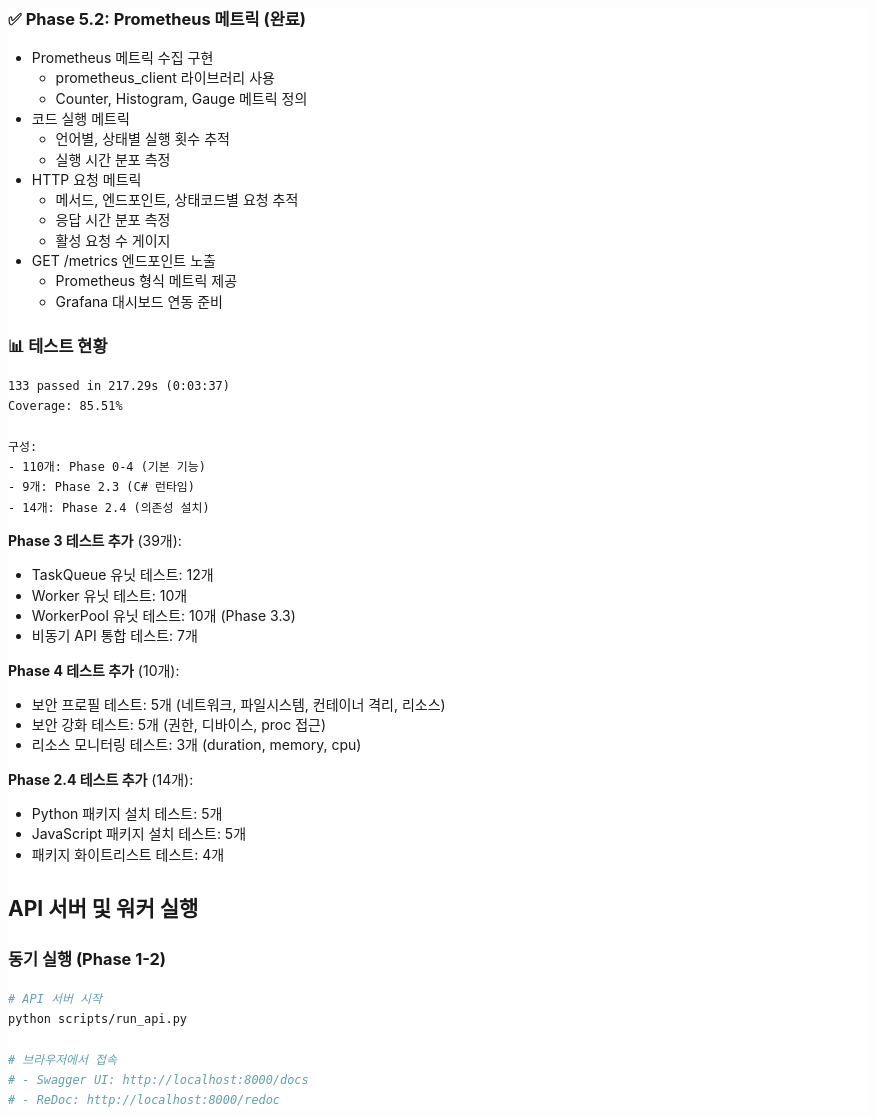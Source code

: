 ### ✅ Phase 5.2: Prometheus 메트릭 (완료)
- Prometheus 메트릭 수집 구현
  - prometheus_client 라이브러리 사용
  - Counter, Histogram, Gauge 메트릭 정의
- 코드 실행 메트릭
  - 언어별, 상태별 실행 횟수 추적
  - 실행 시간 분포 측정
- HTTP 요청 메트릭
  - 메서드, 엔드포인트, 상태코드별 요청 추적
  - 응답 시간 분포 측정
  - 활성 요청 수 게이지
- GET /metrics 엔드포인트 노출
  - Prometheus 형식 메트릭 제공
  - Grafana 대시보드 연동 준비

### 📊 테스트 현황
```
133 passed in 217.29s (0:03:37)
Coverage: 85.51%

구성:
- 110개: Phase 0-4 (기본 기능)
- 9개: Phase 2.3 (C# 런타임)
- 14개: Phase 2.4 (의존성 설치)
```

**Phase 3 테스트 추가** (39개):
- TaskQueue 유닛 테스트: 12개
- Worker 유닛 테스트: 10개
- WorkerPool 유닛 테스트: 10개 (Phase 3.3)
- 비동기 API 통합 테스트: 7개

**Phase 4 테스트 추가** (10개):
- 보안 프로필 테스트: 5개 (네트워크, 파일시스템, 컨테이너 격리, 리소스)
- 보안 강화 테스트: 5개 (권한, 디바이스, proc 접근)
- 리소스 모니터링 테스트: 3개 (duration, memory, cpu)

**Phase 2.4 테스트 추가** (14개):
- Python 패키지 설치 테스트: 5개
- JavaScript 패키지 설치 테스트: 5개
- 패키지 화이트리스트 테스트: 4개

## API 서버 및 워커 실행

### 동기 실행 (Phase 1-2)
```bash
# API 서버 시작
python scripts/run_api.py

# 브라우저에서 접속
# - Swagger UI: http://localhost:8000/docs
# - ReDoc: http://localhost:8000/redoc
```
